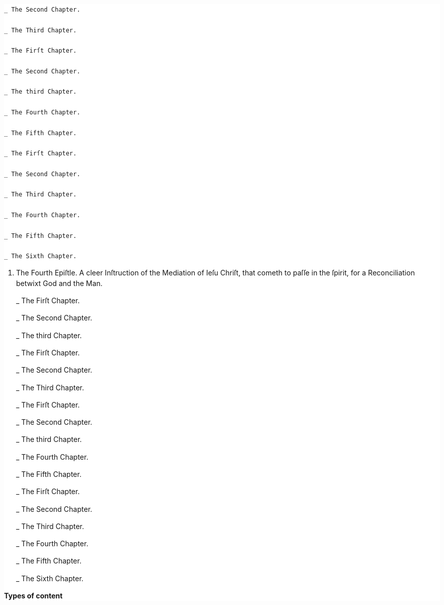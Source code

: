     _ The Second Chapter.

    _ The Third Chapter.

    _ The Firſt Chapter.

    _ The Second Chapter.

    _ The third Chapter.

    _ The Fourth Chapter.

    _ The Fifth Chapter.

    _ The Firſt Chapter.

    _ The Second Chapter.

    _ The Third Chapter.

    _ The Fourth Chapter.

    _ The Fifth Chapter.

    _ The Sixth Chapter.

1. The Fourth Epiſtle. A cleer Inſtruction of the Mediation of Ieſu Chriſt, that cometh to paſſe in the ſpirit, for a Reconciliation betwixt God and the Man.

    _ The Firſt Chapter.

    _ The Second Chapter.

    _ The third Chapter.

    _ The Firſt Chapter.

    _ The Second Chapter.

    _ The Third Chapter.

    _ The Firſt Chapter.

    _ The Second Chapter.

    _ The third Chapter.

    _ The Fourth Chapter.

    _ The Fifth Chapter.

    _ The Firſt Chapter.

    _ The Second Chapter.

    _ The Third Chapter.

    _ The Fourth Chapter.

    _ The Fifth Chapter.

    _ The Sixth Chapter.

**Types of content**
